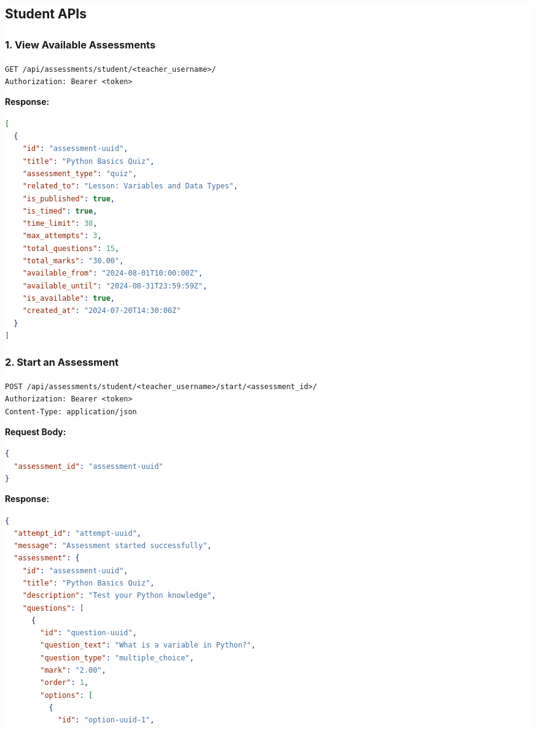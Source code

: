 
## Student APIs

### 1. View Available Assessments

```http
GET /api/assessments/student/<teacher_username>/
Authorization: Bearer <token>
```

**Response:**
```json
[
  {
    "id": "assessment-uuid",
    "title": "Python Basics Quiz",
    "assessment_type": "quiz",
    "related_to": "Lesson: Variables and Data Types",
    "is_published": true,
    "is_timed": true,
    "time_limit": 30,
    "max_attempts": 3,
    "total_questions": 15,
    "total_marks": "30.00",
    "available_from": "2024-08-01T10:00:00Z",
    "available_until": "2024-08-31T23:59:59Z",
    "is_available": true,
    "created_at": "2024-07-20T14:30:00Z"
  }
]
```

### 2. Start an Assessment

```http
POST /api/assessments/student/<teacher_username>/start/<assessment_id>/
Authorization: Bearer <token>
Content-Type: application/json
```

**Request Body:**
```json
{
  "assessment_id": "assessment-uuid"
}
```

**Response:**
```json
{
  "attempt_id": "attempt-uuid",
  "message": "Assessment started successfully",
  "assessment": {
    "id": "assessment-uuid",
    "title": "Python Basics Quiz",
    "description": "Test your Python knowledge",
    "questions": [
      {
        "id": "question-uuid",
        "question_text": "What is a variable in Python?",
        "question_type": "multiple_choice",
        "mark": "2.00",
        "order": 1,
        "options": [
          {
            "id": "option-uuid-1",
```